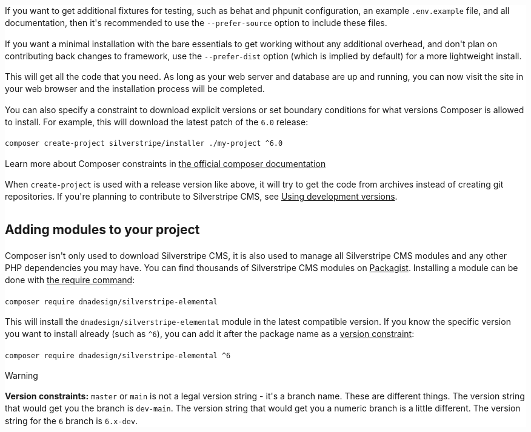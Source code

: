 If you want to get additional fixtures for testing, such as behat and phpunit configuration, an
example `.env.example` file, and all documentation, then it's recommended to use the `--prefer-source` option
to include these files.

If you want a minimal installation with the bare essentials to get working without any additional overhead, and don't
plan on contributing back changes to framework, use the `--prefer-dist` option (which is implied by default) for a more
lightweight install.

This will get all the code that you need. As long as your web server and database are up and running, you can now
visit the site in your web browser and the installation process will be completed.

You can also specify a constraint to download explicit versions or set boundary conditions for what versions Composer is allowed to install.
For example, this will download the latest patch of the `6.0` release:

```bash
composer create-project silverstripe/installer ./my-project ^6.0
```

Learn more about Composer constraints in [the official composer documentation](https://getcomposer.org/doc/articles/versions.md#writing-version-constraints)

When `create-project` is used with a release version like above, it will try to get the code from archives instead of
creating git repositories. If you're planning to contribute to Silverstripe CMS,
see [Using development versions](#using-development-versions).

## Adding modules to your project

Composer isn't only used to download Silverstripe CMS, it is also used to manage all Silverstripe CMS modules
and any other PHP dependencies you may have.
You can find thousands of Silverstripe CMS modules on [Packagist](https://packagist.org/search/?type=silverstripe-vendormodule).
Installing a module can be done with [the require command](https://getcomposer.org/doc/03-cli.md#require-r):

```bash
composer require dnadesign/silverstripe-elemental
```

This will install the `dnadesign/silverstripe-elemental` module in the latest compatible version. If you know the specific version you
want to install already (such as `^6`), you can add it after the package name as
a [version constraint](https://getcomposer.org/doc/articles/versions.md#writing-version-constraints):

```bash
composer require dnadesign/silverstripe-elemental ^6
```

> [!WARNING]
> **Version constraints:** `master` or `main` is not a legal version string - it's a branch name. These are different things. The
> version string that would get you the branch is `dev-main`. The version string that would get you a numeric branch is
> a little different. The version string for the `6` branch is `6.x-dev`.
